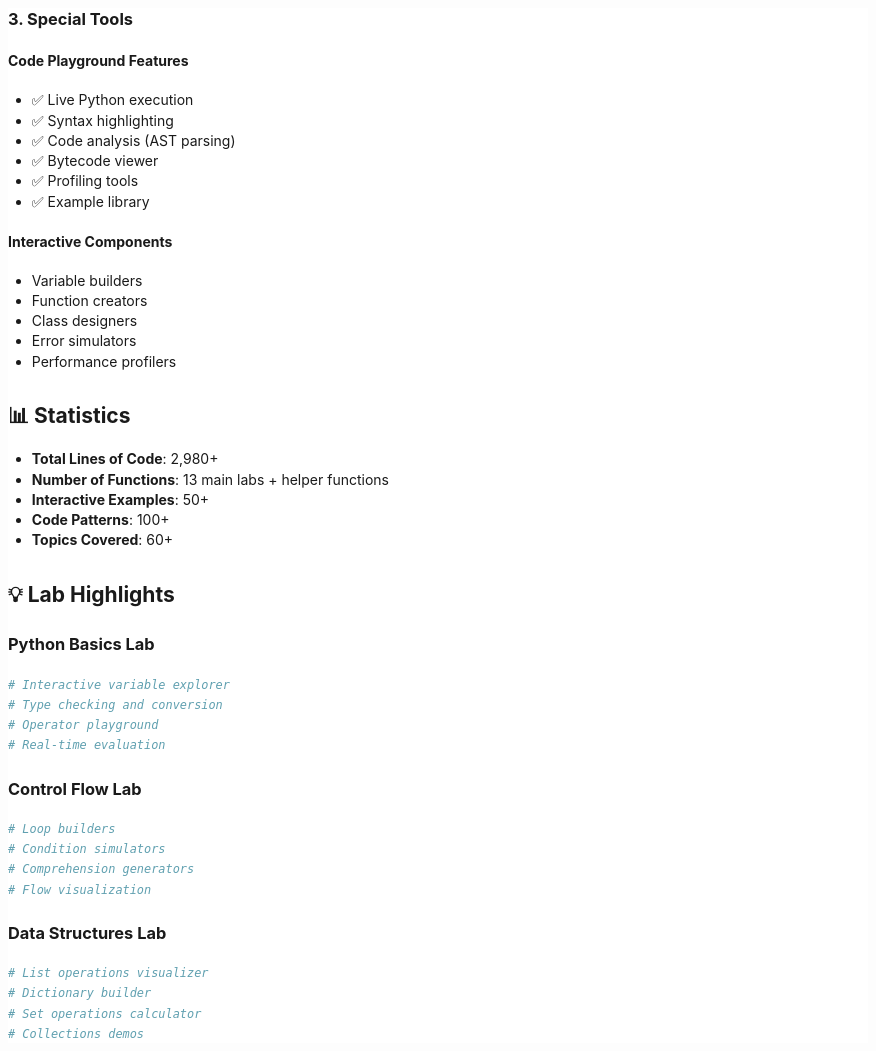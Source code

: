 ### **3. Special Tools**

#### **Code Playground Features**
- ✅ Live Python execution
- ✅ Syntax highlighting
- ✅ Code analysis (AST parsing)
- ✅ Bytecode viewer
- ✅ Profiling tools
- ✅ Example library

#### **Interactive Components**
- Variable builders
- Function creators
- Class designers
- Error simulators
- Performance profilers

## 📊 **Statistics**

- **Total Lines of Code**: 2,980+
- **Number of Functions**: 13 main labs + helper functions
- **Interactive Examples**: 50+
- **Code Patterns**: 100+
- **Topics Covered**: 60+

## 💡 **Lab Highlights**

### **Python Basics Lab**
```python
# Interactive variable explorer
# Type checking and conversion
# Operator playground
# Real-time evaluation
```

### **Control Flow Lab**
```python
# Loop builders
# Condition simulators
# Comprehension generators
# Flow visualization
```

### **Data Structures Lab**
```python
# List operations visualizer
# Dictionary builder
# Set operations calculator
# Collections demos
```

